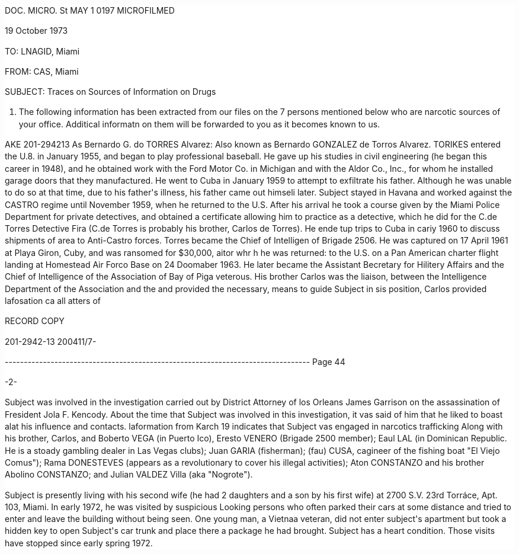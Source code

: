 DOC. MICRO. St
MAY 1 0197
MICROFILMED

19 October 1973

TO: LNAGID, Miami

FROM: CAS, Miami

SUBJECT: Traces on Sources of Information on Drugs

1. The following information has been extracted from our files on the 7 persons mentioned below who are narcotic sources of your office. Additical informatn on them will be forwarded to you as it becomes known to us.

AKE
201-294213
As Bernardo G. do TORRES Alvarez: Also known as Bernardo GONZALEZ de Torros Alvarez. TORIKES entered the U.8. in January 1955, and began to play professional baseball. He gave up his studies in civil engineering (he began this career in 1948), and he obtained work with the Ford Motor Co. in Michigan and with the Aldor Co., Inc., for whom he installed garage doors that they manufactured. He went to Cuba in January 1959 to attempt to exfiltrate his father. Although he was unable to do so at that time, due to his father's illness, his father came out himseli later. Subject stayed in Havana and worked against the CASTRO regime until November 1959, when he returned to the U.S. After his arrival he took a course given by the Miami Police Department for private detectives, and obtained a certificate allowing him to practice as a detective, which he did for the C.de Torres Detective Fira (C.de Torres is probably his brother, Carlos de Torres). He ende tup trips to Cuba in cariy 1960 to discuss shipments of area to Anti-Castro forces. Torres became the Chief of Intelligen of Brigade 2506. He was captured on 17 April 1961 at Playa Giron, Cuby, and was ransomed for $30,000, aitor whr h he was returned: to the U.S. on a Pan American charter flight landing at Homestead Air Forco Base on 24 Doomaber 1963. He later became the Assistant Becretary for Hilitery Affairs and the Chief of Intelligence of the Association of Bay of Piga veterous. His brother Carlos was the liaison, between the Intelligence Department of the Association and the and provided the necessary, means to guide Subject in sis position, Carlos provided lafosation ca all atters of

RECORD COPY

201-2942-13
200411/7-


-------------------------------------------------------------------------------- Page 44

-2-

Subject was involved in the investigation carried out by District Attorney of los Orleans James Garrison on the assassination of Fresident Jola F. Kencody. About the time that Subject was involved in this investigation, it vas said of him that he liked to boast alat his influence and contacts. laformation from Karch 19 indicates that Subject vas engaged in narcotics trafficking Along with his brother, Carlos, and Boberto VEGA (in Puerto Ico), Eresto VENERO (Brigade 2500 member); Eaul LAL (in Dominican Republic. He is a stoady gambling dealer in Las Vegas clubs); Juan GARIA (fisherman); (fau) CUSA, cagineer of the fishing boat "El Viejo Comus"); Rama DONESTEVES (appears as a revolutionary to cover his illegal activities); Aton CONSTANZO and his brother Abolino CONSTANZO; and Julian VALDEZ Villa (aka "Nogrote").

Subject is presently living with his second wife (he had 2 daughters and a son by his first wife) at 2700 S.V. 23rd Torráce, Apt. 103, Miami. In early 1972, he was visited by suspicious Looking persons who often parked their cars at some distance and tried to enter and leave the building without being seen. One young man, a Vietnaa veteran, did not enter subject's apartment but took a hidden key to open Subject's car trunk and place there a package he had brought. Subject has a heart condition. Those visits have stopped since early spring 1972.
